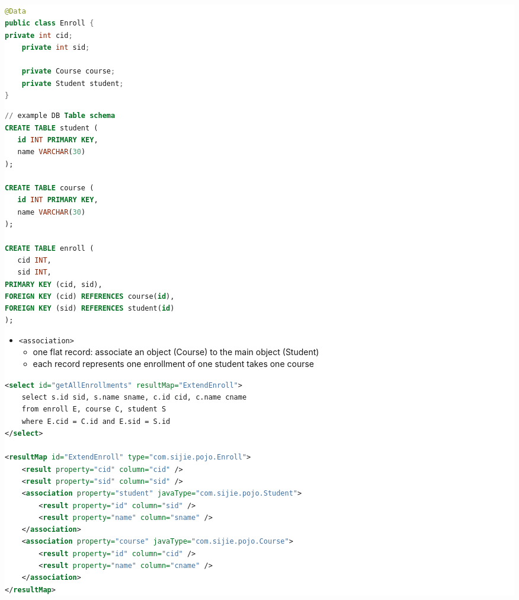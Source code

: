 ```java
@Data
public class Enroll {
private int cid;
    private int sid;

    private Course course;
    private Student student;
}
```


```sql
// example DB Table schema
CREATE TABLE student (
   id INT PRIMARY KEY,
   name VARCHAR(30)
);

CREATE TABLE course (
   id INT PRIMARY KEY,
   name VARCHAR(30)
);

CREATE TABLE enroll (
   cid INT,
   sid INT,
PRIMARY KEY (cid, sid),
FOREIGN KEY (cid) REFERENCES course(id),
FOREIGN KEY (sid) REFERENCES student(id)
);
```

- `<association>`
	- one flat record: associate an object (Course) to the main object (Student)
	- each record represents one enrollment of one student takes one course
```xml
<select id="getAllEnrollments" resultMap="ExtendEnroll">
    select s.id sid, s.name sname, c.id cid, c.name cname
    from enroll E, course C, student S
    where E.cid = C.id and E.sid = S.id
</select>

<resultMap id="ExtendEnroll" type="com.sijie.pojo.Enroll">
    <result property="cid" column="cid" />
    <result property="sid" column="sid" />
    <association property="student" javaType="com.sijie.pojo.Student">
        <result property="id" column="sid" />
        <result property="name" column="sname" />
    </association>
    <association property="course" javaType="com.sijie.pojo.Course">
        <result property="id" column="cid" />
        <result property="name" column="cname" />
    </association>
</resultMap>
```
